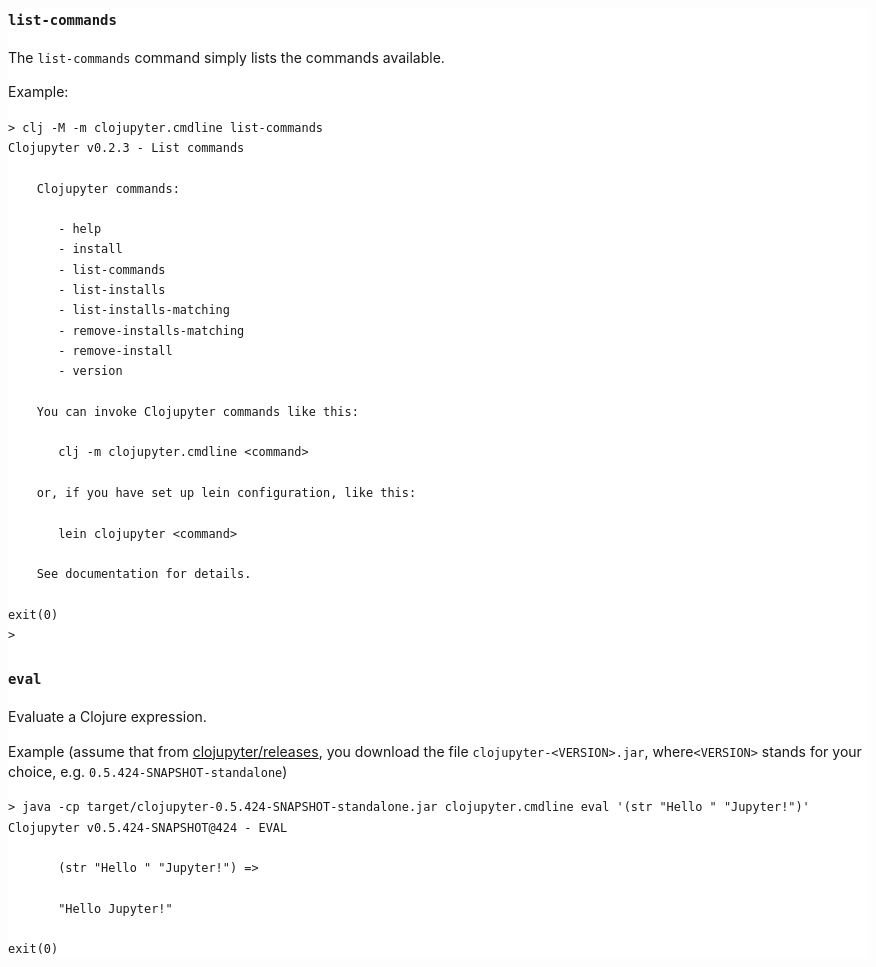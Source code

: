 ### `list-commands`

The `list-commands` command simply lists the commands available.

Example: 
```
> clj -M -m clojupyter.cmdline list-commands
Clojupyter v0.2.3 - List commands

    Clojupyter commands:

       - help
       - install
       - list-commands
       - list-installs
       - list-installs-matching
       - remove-installs-matching
       - remove-install
       - version

    You can invoke Clojupyter commands like this:

       clj -m clojupyter.cmdline <command>

    or, if you have set up lein configuration, like this:

       lein clojupyter <command>

    See documentation for details.

exit(0)
>
```

### `eval`

Evaluate a Clojure expression.

Example (assume that from [clojupyter/releases](https://github.com/clojupyter/clojupyter/releases), you download the file `clojupyter-<VERSION>.jar`, where`<VERSION>` stands for your choice, e.g. `0.5.424-SNAPSHOT-standalone`)
```
> java -cp target/clojupyter-0.5.424-SNAPSHOT-standalone.jar clojupyter.cmdline eval '(str "Hello " "Jupyter!")'
Clojupyter v0.5.424-SNAPSHOT@424 - EVAL

       (str "Hello " "Jupyter!") => 
       
       "Hello Jupyter!"

exit(0)
```
